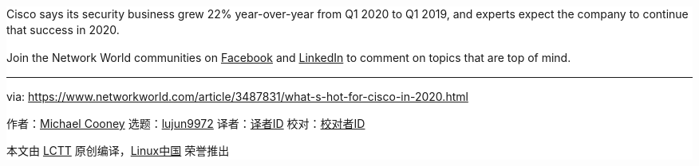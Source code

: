 Cisco says its security business grew 22% year-over-year from Q1 2020 to Q1 2019, and experts expect the company to continue that success in 2020.

Join the Network World communities on [Facebook][21] and [LinkedIn][22] to comment on topics that are top of mind.

--------------------------------------------------------------------------------

via: https://www.networkworld.com/article/3487831/what-s-hot-for-cisco-in-2020.html

作者：[Michael Cooney][a]
选题：[lujun9972][b]
译者：[译者ID](https://github.com/译者ID)
校对：[校对者ID](https://github.com/校对者ID)

本文由 [LCTT](https://github.com/LCTT/TranslateProject) 原创编译，[Linux中国](https://linux.cn/) 荣誉推出

[a]: https://www.networkworld.com/author/Michael-Cooney/
[b]: https://github.com/lujun9972
[1]: https://unsplash.com/photos/pqHRNS8Mojc
[2]: https://creativecommons.org/publicdomain/zero/1.0/
[3]: https://seekingalpha.com/article/4310076-buying-opportunity-arista-networks?dr=1&utm_medium=email&utm_source=seeking_alpha
[4]: https://www.networkworld.com/newsletters/signup.html
[5]: https://www.gartner.com/en/newsroom/press-releases/2019-10-23-gartner-says-global-it-spending-to-grow-3point7-percent-in-2020
[6]: https://www.networkworld.com/article/3440100/take-the-intelligent-route-with-consumption-based-storage.html?utm_source=IDG&utm_medium=promotions&utm_campaign=HPE20773&utm_content=sidebar ( Take the Intelligent Route with Consumption-Based Storage)
[7]: https://www.networkworld.com/article/3446044/network-pros-react-to-new-cisco-certification-curriculum.html
[8]: https://www.networkworld.com/article/3487563/cisco-goes-deep-into-aws-hybrid-cloud-with-sd-wan-security-outposts-data-center-support.html
[9]: https://aws.amazon.com/transit-gateway/
[10]: https://www.networkworld.com/article/3336075/cisco-serves-up-flexible-data-center-options.html
[11]: https://www.networkworld.com/article/3439448/cisco-spreads-aci-to-microsoft-azure-multicloud-and-sd-wan-environments.html
[12]: https://www.networkworld.com/article/3388679/cisco-taps-into-aws-for-data-center-cloud-applications.html
[13]: https://blog.cimicorp.com/?p=3943
[14]: https://newsroom.juniper.net/press-releases/juniper-networks-announces-intent-acquire-htbase
[15]: https://blogs.cisco.com/enterprise/why-20000-customers-trust-cisco-for-sd-wan-solutions
[16]: https://www.networkworld.com/article/3452003/cisco-meraki-ups-security-with-new-switch-software.html
[17]: https://www.cisco.com/c/en/us/td/docs/data-center-analytics/tetration-analytics/sw/release-notes/cta_rn_3_3_2_2.html
[18]: https://reprints.forrester.com/#/assets/2/971/RES146875/reports
[19]: https://www.networkworld.com/article/3310198/cisco-sets-2-3b-deal-for-unified-access-multi-factor-authentication-security-firm-duo.html
[20]: https://www.cisco.com/c/dam/en/us/products/collateral/security/threat-response-aag.pdf
[21]: https://www.facebook.com/NetworkWorld/
[22]: https://www.linkedin.com/company/network-world


[#]: collector: (lujun9972)
[#]: translator: ( )
[#]: reviewer: ( )
[#]: publisher: ( )
[#]: url: ( )
[#]: subject: (What’s hot for Cisco in 2020)
[#]: via: (https://www.networkworld.com/article/3487831/what-s-hot-for-cisco-in-2020.html)
[#]: author: (Michael Cooney https://www.networkworld.com/author/Michael-Cooney/)
